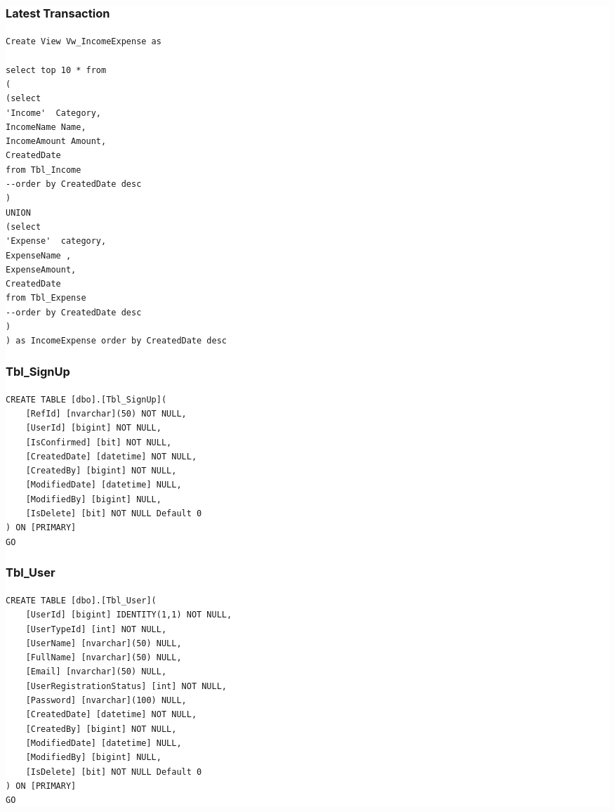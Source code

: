 ### Latest Transaction
```
Create View Vw_IncomeExpense as 

select top 10 * from 
(
(select 
'Income'  Category,
IncomeName Name,
IncomeAmount Amount, 
CreatedDate 
from Tbl_Income
--order by CreatedDate desc
)
UNION
(select 
'Expense'  category,
ExpenseName ,
ExpenseAmount, 
CreatedDate 
from Tbl_Expense
--order by CreatedDate desc
)
) as IncomeExpense order by CreatedDate desc

```

### Tbl_SignUp
```
CREATE TABLE [dbo].[Tbl_SignUp](
	[RefId] [nvarchar](50) NOT NULL,
	[UserId] [bigint] NOT NULL,
	[IsConfirmed] [bit] NOT NULL,
	[CreatedDate] [datetime] NOT NULL,
	[CreatedBy] [bigint] NOT NULL,
	[ModifiedDate] [datetime] NULL,
	[ModifiedBy] [bigint] NULL,
	[IsDelete] [bit] NOT NULL Default 0
) ON [PRIMARY]
GO
```

### Tbl_User
```
CREATE TABLE [dbo].[Tbl_User](
	[UserId] [bigint] IDENTITY(1,1) NOT NULL,
	[UserTypeId] [int] NOT NULL,
	[UserName] [nvarchar](50) NULL,
	[FullName] [nvarchar](50) NULL,
	[Email] [nvarchar](50) NULL,
	[UserRegistrationStatus] [int] NOT NULL,
	[Password] [nvarchar](100) NULL,
	[CreatedDate] [datetime] NOT NULL,
	[CreatedBy] [bigint] NOT NULL,
	[ModifiedDate] [datetime] NULL,
	[ModifiedBy] [bigint] NULL,
	[IsDelete] [bit] NOT NULL Default 0
) ON [PRIMARY]
GO
```
